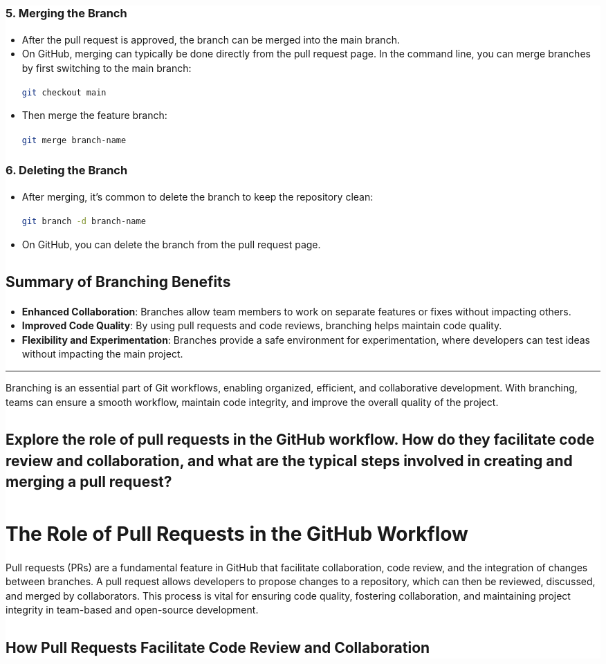 ### 5. **Merging the Branch**
   - After the pull request is approved, the branch can be merged into the main branch.
   - On GitHub, merging can typically be done directly from the pull request page. In the command line, you can merge branches by first switching to the main branch:
     ```bash
     git checkout main
     ```
   - Then merge the feature branch:
     ```bash
     git merge branch-name
     ```

### 6. **Deleting the Branch**
   - After merging, it’s common to delete the branch to keep the repository clean:
     ```bash
     git branch -d branch-name
     ```
   - On GitHub, you can delete the branch from the pull request page.

## Summary of Branching Benefits

- **Enhanced Collaboration**: Branches allow team members to work on separate features or fixes without impacting others.
- **Improved Code Quality**: By using pull requests and code reviews, branching helps maintain code quality.
- **Flexibility and Experimentation**: Branches provide a safe environment for experimentation, where developers can test ideas without impacting the main project.

---

Branching is an essential part of Git workflows, enabling organized, efficient, and collaborative development. With branching, teams can ensure a smooth workflow, maintain code integrity, and improve the overall quality of the project.


## Explore the role of pull requests in the GitHub workflow. How do they facilitate code review and collaboration, and what are the typical steps involved in creating and merging a pull request?

# The Role of Pull Requests in the GitHub Workflow

Pull requests (PRs) are a fundamental feature in GitHub that facilitate collaboration, code review, and the integration of changes between branches. A pull request allows developers to propose changes to a repository, which can then be reviewed, discussed, and merged by collaborators. This process is vital for ensuring code quality, fostering collaboration, and maintaining project integrity in team-based and open-source development.

## How Pull Requests Facilitate Code Review and Collaboration
